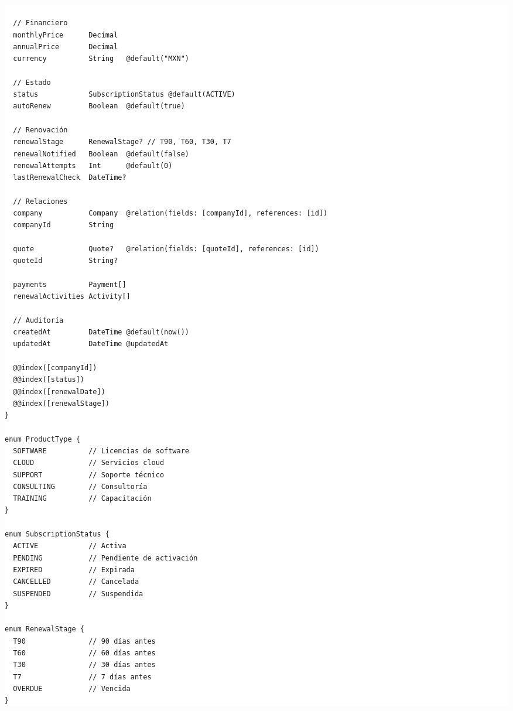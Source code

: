 ```prisma
  
  // Financiero
  monthlyPrice      Decimal
  annualPrice       Decimal
  currency          String   @default("MXN")
  
  // Estado
  status            SubscriptionStatus @default(ACTIVE)
  autoRenew         Boolean  @default(true)
  
  // Renovación
  renewalStage      RenewalStage? // T90, T60, T30, T7
  renewalNotified   Boolean  @default(false)
  renewalAttempts   Int      @default(0)
  lastRenewalCheck  DateTime?
  
  // Relaciones
  company           Company  @relation(fields: [companyId], references: [id])
  companyId         String
  
  quote             Quote?   @relation(fields: [quoteId], references: [id])
  quoteId           String?
  
  payments          Payment[]
  renewalActivities Activity[]
  
  // Auditoría
  createdAt         DateTime @default(now())
  updatedAt         DateTime @updatedAt
  
  @@index([companyId])
  @@index([status])
  @@index([renewalDate])
  @@index([renewalStage])
}

enum ProductType {
  SOFTWARE          // Licencias de software
  CLOUD             // Servicios cloud
  SUPPORT           // Soporte técnico
  CONSULTING        // Consultoría
  TRAINING          // Capacitación
}

enum SubscriptionStatus {
  ACTIVE            // Activa
  PENDING           // Pendiente de activación
  EXPIRED           // Expirada
  CANCELLED         // Cancelada
  SUSPENDED         // Suspendida
}

enum RenewalStage {
  T90               // 90 días antes
  T60               // 60 días antes
  T30               // 30 días antes
  T7                // 7 días antes
  OVERDUE           // Vencida
}
```
